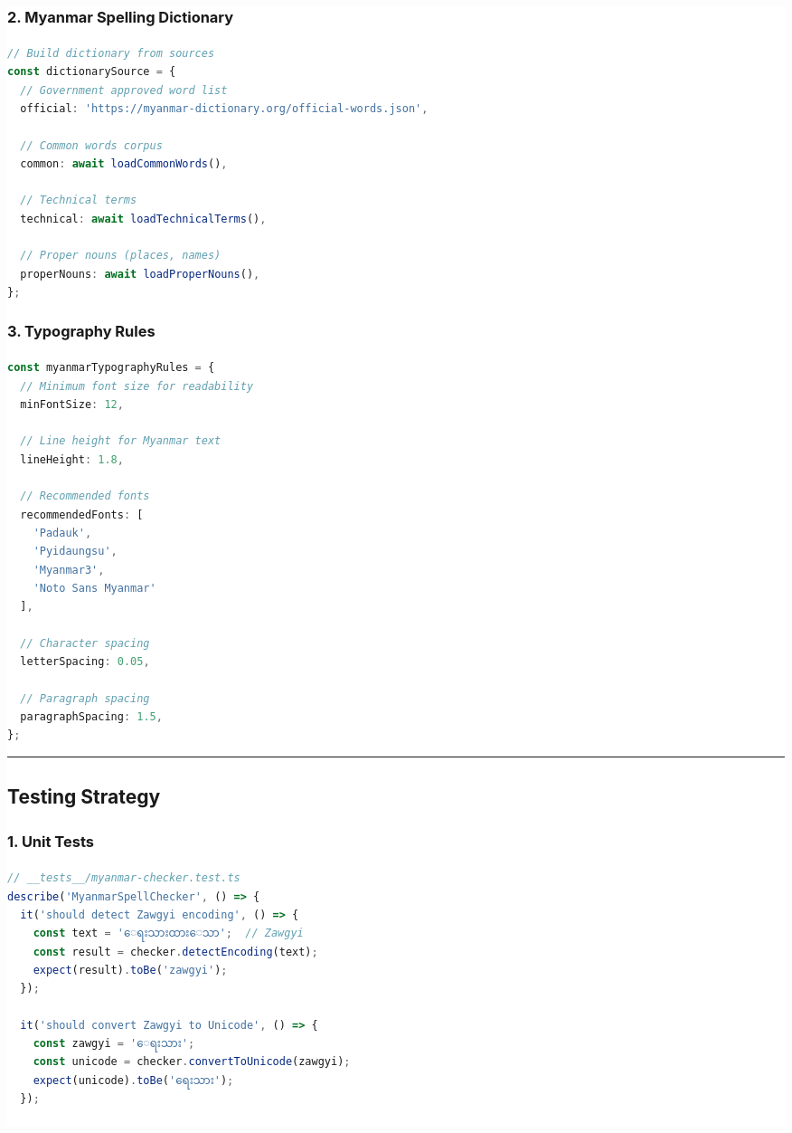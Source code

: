 ### 2. Myanmar Spelling Dictionary
```typescript
// Build dictionary from sources
const dictionarySource = {
  // Government approved word list
  official: 'https://myanmar-dictionary.org/official-words.json',
  
  // Common words corpus
  common: await loadCommonWords(),
  
  // Technical terms
  technical: await loadTechnicalTerms(),
  
  // Proper nouns (places, names)
  properNouns: await loadProperNouns(),
};
```

### 3. Typography Rules
```typescript
const myanmarTypographyRules = {
  // Minimum font size for readability
  minFontSize: 12,
  
  // Line height for Myanmar text
  lineHeight: 1.8,
  
  // Recommended fonts
  recommendedFonts: [
    'Padauk',
    'Pyidaungsu',
    'Myanmar3',
    'Noto Sans Myanmar'
  ],
  
  // Character spacing
  letterSpacing: 0.05,
  
  // Paragraph spacing
  paragraphSpacing: 1.5,
};
```

---

## Testing Strategy

### 1. Unit Tests
```typescript
// __tests__/myanmar-checker.test.ts
describe('MyanmarSpellChecker', () => {
  it('should detect Zawgyi encoding', () => {
    const text = 'ေရးသားထားေသာ';  // Zawgyi
    const result = checker.detectEncoding(text);
    expect(result).toBe('zawgyi');
  });
  
  it('should convert Zawgyi to Unicode', () => {
    const zawgyi = 'ေရးသား';
    const unicode = checker.convertToUnicode(zawgyi);
    expect(unicode).toBe('ရေးသား');
  });
  
```